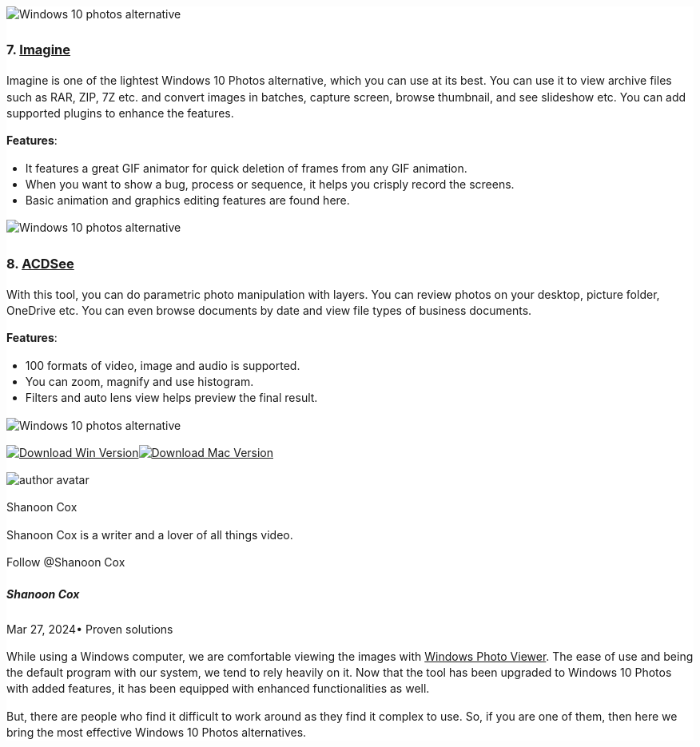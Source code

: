 ![Windows 10 photos alternative](https://images.wondershare.com/filmora/article-images/FastStone-Viewer.jpg)

### 7. [Imagine](http://www.portablefreeware.com/index.php?id=1819)

Imagine is one of the lightest Windows 10 Photos alternative, which you can use at its best. You can use it to view archive files such as RAR, ZIP, 7Z etc. and convert images in batches, capture screen, browse thumbnail, and see slideshow etc. You can add supported plugins to enhance the features.

**Features**:

* It features a great GIF animator for quick deletion of frames from any GIF animation.
* When you want to show a bug, process or sequence, it helps you crisply record the screens.
* Basic animation and graphics editing features are found here.

![Windows 10 photos alternative](https://images.wondershare.com/filmora/article-images/Imagine.jpg)

### 8. [ACDSee](https://www.acdsee.com/en/index)

With this tool, you can do parametric photo manipulation with layers. You can review photos on your desktop, picture folder, OneDrive etc. You can even browse documents by date and view file types of business documents.

**Features**:

* 100 formats of video, image and audio is supported.
* You can zoom, magnify and use histogram.
* Filters and auto lens view helps preview the final result.

![Windows 10 photos alternative](https://images.wondershare.com/filmora/article-images/ACDSee.jpg)

[![Download Win Version](https://images.wondershare.com/filmora/guide/download-btn-win.jpg)](https://tools.techidaily.com/wondershare/filmora/download/)[![Download Mac Version](https://images.wondershare.com/filmora/guide/download-btn-mac.jpg)](https://tools.techidaily.com/wondershare/filmora/download/)

![author avatar](https://images.wondershare.com/filmora/article-images/shannon-cox.jpg)

Shanoon Cox

Shanoon Cox is a writer and a lover of all things video.

Follow @Shanoon Cox

##### Shanoon Cox

 Mar 27, 2024• Proven solutions

While using a Windows computer, we are comfortable viewing the images with [Windows Photo Viewer](https://tools.techidaily.com/wondershare/filmora/download/). The ease of use and being the default program with our system, we tend to rely heavily on it. Now that the tool has been upgraded to Windows 10 Photos with added features, it has been equipped with enhanced functionalities as well.

But, there are people who find it difficult to work around as they find it complex to use. So, if you are one of them, then here we bring the most effective Windows 10 Photos alternatives.
